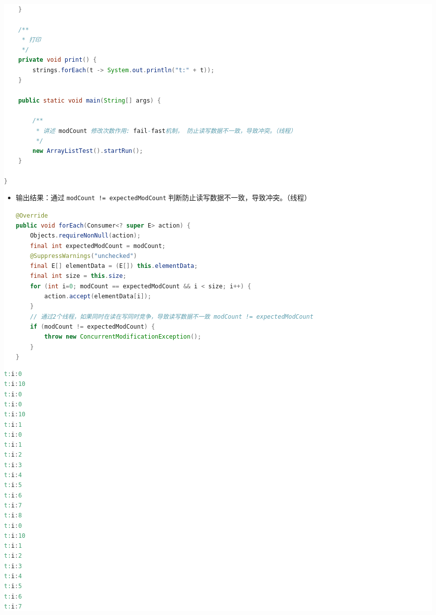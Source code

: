 ```java
    }

    /**
     * 打印
     */
    private void print() {
        strings.forEach(t -> System.out.println("t:" + t));
    }

    public static void main(String[] args) {
      
        /**
         * 讲述 modCount 修改次数作用: fail-fast机制， 防止读写数据不一致，导致冲突。（线程）
         */
        new ArrayListTest().startRun();
    }

}
```

- 输出结果：通过 `modCount != expectedModCount` 判断防止读写数据不一致，导致冲突。（线程）

  ```java
  @Override
  public void forEach(Consumer<? super E> action) {
      Objects.requireNonNull(action);
      final int expectedModCount = modCount;
      @SuppressWarnings("unchecked")
      final E[] elementData = (E[]) this.elementData;
      final int size = this.size;
      for (int i=0; modCount == expectedModCount && i < size; i++) {
          action.accept(elementData[i]);
      }
      // 通过2个线程，如果同时在读在写同时竞争，导致读写数据不一致 modCount != expectedModCount
      if (modCount != expectedModCount) {
          throw new ConcurrentModificationException();
      }
  }
  ```

```verilog
t:i:0
t:i:10
t:i:0
t:i:0
t:i:10
t:i:1
t:i:0
t:i:1
t:i:2
t:i:3
t:i:4
t:i:5
t:i:6
t:i:7
t:i:8
t:i:0
t:i:10
t:i:1
t:i:2
t:i:3
t:i:4
t:i:5
t:i:6
t:i:7
```